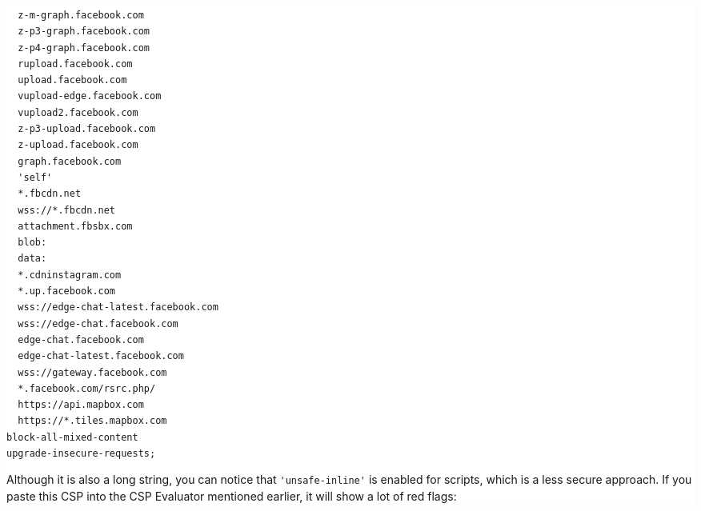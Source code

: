 ```
  z-m-graph.facebook.com
  z-p3-graph.facebook.com
  z-p4-graph.facebook.com
  rupload.facebook.com
  upload.facebook.com
  vupload-edge.facebook.com
  vupload2.facebook.com
  z-p3-upload.facebook.com
  z-upload.facebook.com
  graph.facebook.com
  'self'
  *.fbcdn.net
  wss://*.fbcdn.net
  attachment.fbsbx.com
  blob:
  data:
  *.cdninstagram.com
  *.up.facebook.com
  wss://edge-chat-latest.facebook.com
  wss://edge-chat.facebook.com
  edge-chat.facebook.com
  edge-chat-latest.facebook.com
  wss://gateway.facebook.com
  *.facebook.com/rsrc.php/
  https://api.mapbox.com
  https://*.tiles.mapbox.com
block-all-mixed-content
upgrade-insecure-requests;
```

Although it is also a long string, you can notice that `'unsafe-inline'` is enabled for scripts, which is a less secure approach. If you paste this CSP into the CSP Evaluator mentioned earlier, it will show a lot of red flags:
